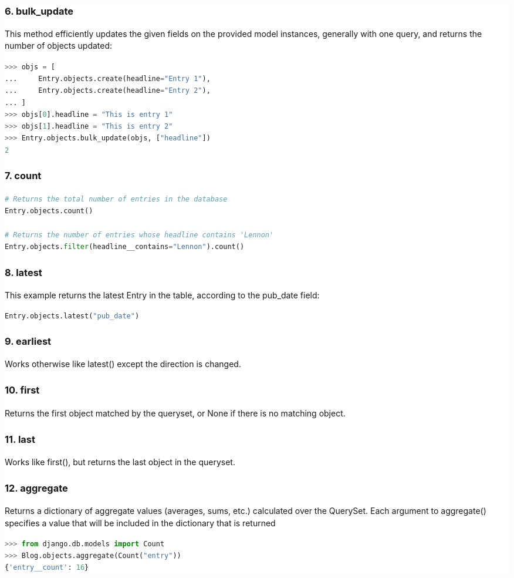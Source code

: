 ### 6. bulk_update

This method efficiently updates the given fields on the provided model instances, generally with one query, and returns the number of objects updated:

```python
>>> objs = [
...     Entry.objects.create(headline="Entry 1"),
...     Entry.objects.create(headline="Entry 2"),
... ]
>>> objs[0].headline = "This is entry 1"
>>> objs[1].headline = "This is entry 2"
>>> Entry.objects.bulk_update(objs, ["headline"])
2
```

### 7. count

```python
# Returns the total number of entries in the database
Entry.objects.count()

# Returns the number of entries whose headline contains 'Lennon'
Entry.objects.filter(headline__contains="Lennon").count()
```

### 8. latest

This example returns the latest Entry in the table, according to the pub_date field:

```python
Entry.objects.latest("pub_date")
```

### 9. earliest

Works otherwise like latest() except the direction is changed.

### 10. first

Returns the first object matched by the queryset, or None if there is no matching object.

### 11. last

Works like first(), but returns the last object in the queryset.

### 12. aggregate

Returns a dictionary of aggregate values (averages, sums, etc.) calculated over the QuerySet. Each argument to aggregate() specifies a value that will be included in the dictionary that is returned

```python
>>> from django.db.models import Count
>>> Blog.objects.aggregate(Count("entry"))
{'entry__count': 16}
```

